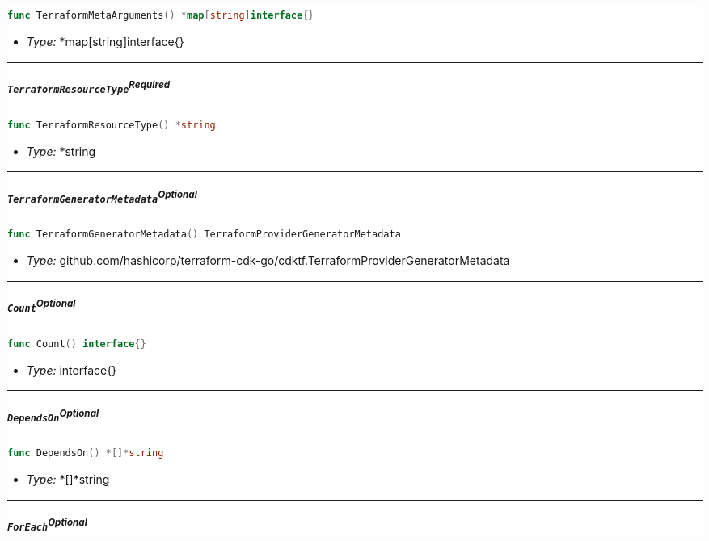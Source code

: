 ```go
func TerraformMetaArguments() *map[string]interface{}
```

- *Type:* *map[string]interface{}

---

##### `TerraformResourceType`<sup>Required</sup> <a name="TerraformResourceType" id="@cdktf/provider-vault.dataVaultGenericSecret.DataVaultGenericSecret.property.terraformResourceType"></a>

```go
func TerraformResourceType() *string
```

- *Type:* *string

---

##### `TerraformGeneratorMetadata`<sup>Optional</sup> <a name="TerraformGeneratorMetadata" id="@cdktf/provider-vault.dataVaultGenericSecret.DataVaultGenericSecret.property.terraformGeneratorMetadata"></a>

```go
func TerraformGeneratorMetadata() TerraformProviderGeneratorMetadata
```

- *Type:* github.com/hashicorp/terraform-cdk-go/cdktf.TerraformProviderGeneratorMetadata

---

##### `Count`<sup>Optional</sup> <a name="Count" id="@cdktf/provider-vault.dataVaultGenericSecret.DataVaultGenericSecret.property.count"></a>

```go
func Count() interface{}
```

- *Type:* interface{}

---

##### `DependsOn`<sup>Optional</sup> <a name="DependsOn" id="@cdktf/provider-vault.dataVaultGenericSecret.DataVaultGenericSecret.property.dependsOn"></a>

```go
func DependsOn() *[]*string
```

- *Type:* *[]*string

---

##### `ForEach`<sup>Optional</sup> <a name="ForEach" id="@cdktf/provider-vault.dataVaultGenericSecret.DataVaultGenericSecret.property.forEach"></a>
